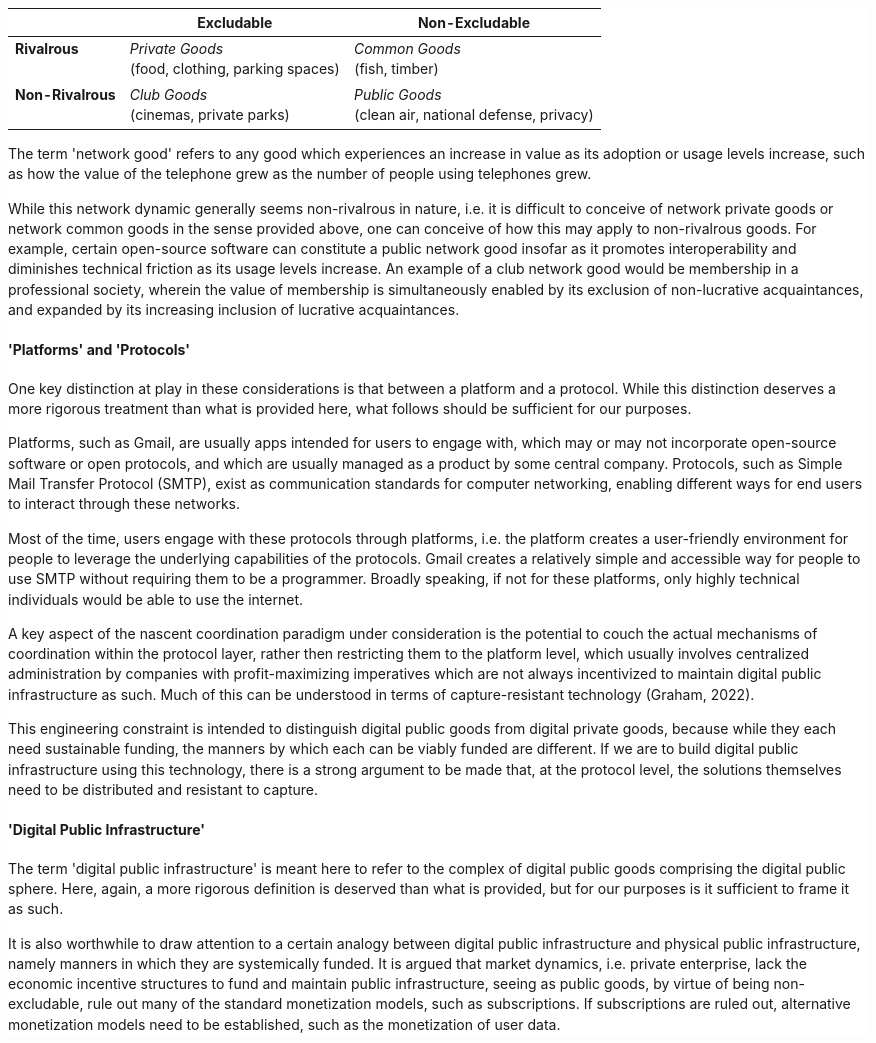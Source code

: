 |                   | Excludable                                          | Non-Excludable                                           |
| ----------------- | --------------------------------------------------- | -------------------------------------------------------- |
| **Rivalrous**     | _Private Goods_<br>(food, clothing, parking spaces) | _Common Goods_<br>(fish, timber)                         |
| **Non-Rivalrous** | _Club Goods_<br>(cinemas, private parks)            | _Public Goods_<br>(clean air, national defense, privacy) |

The term 'network good' refers to any good which experiences an increase in value as its adoption or usage levels increase, such as how the value of the telephone grew as the number of people using telephones grew.

While this network dynamic generally seems non-rivalrous in nature, i.e. it is difficult to conceive of network private goods or network common goods in the sense provided above, one can conceive of how this may apply to non-rivalrous goods. For example, certain open-source software can constitute a public network good insofar as it promotes interoperability and diminishes technical friction as its usage levels increase. An example of a club network good would be membership in a professional society, wherein the value of membership is simultaneously enabled by its exclusion of non-lucrative acquaintances, and expanded by its increasing inclusion of lucrative acquaintances.

#### 'Platforms' and 'Protocols'

One key distinction at play in these considerations is that between a platform and a protocol. While this distinction deserves a more rigorous treatment than what is provided here, what follows should be sufficient for our purposes.

Platforms, such as Gmail, are usually apps intended for users to engage with, which may or may not incorporate open-source software or open protocols, and which are usually managed as a product by some central company. Protocols, such as Simple Mail Transfer Protocol (SMTP), exist as communication standards for computer networking, enabling different ways for end users to interact through these networks.

Most of the time, users engage with these protocols through platforms, i.e. the platform creates a user-friendly environment for people to leverage the underlying capabilities of the protocols. Gmail creates a relatively simple and accessible way for people to use SMTP without requiring them to be a programmer. Broadly speaking, if not for these platforms, only highly technical individuals would be able to use the internet.

A key aspect of the nascent coordination paradigm under consideration is the potential to couch the actual mechanisms of coordination within the protocol layer, rather then restricting them to the platform level, which usually involves centralized administration by companies with profit-maximizing imperatives which are not always incentivized to maintain digital public infrastructure as such. Much of this can be understood in terms of capture-resistant technology (Graham, 2022).

This engineering constraint is intended to distinguish digital public goods from digital private goods, because while they each need sustainable funding, the manners by which each can be viably funded are different. If we are to build digital public infrastructure using this technology, there is a strong argument to be made that, at the protocol level, the solutions themselves need to be distributed and resistant to capture.

#### 'Digital Public Infrastructure'

The term 'digital public infrastructure' is meant here to refer to the complex of digital public goods comprising the digital public sphere. Here, again, a more rigorous definition is deserved than what is provided, but for our purposes is it sufficient to frame it as such.

It is also worthwhile to draw attention to a certain analogy between digital public infrastructure and physical public infrastructure, namely manners in which they are systemically funded. It is argued that market dynamics, i.e. private enterprise, lack the economic incentive structures to fund and maintain public infrastructure, seeing as public goods, by virtue of being non-excludable, rule out many of the standard monetization models, such as subscriptions. If subscriptions are ruled out, alternative monetization models need to be established, such as the monetization of user data.
